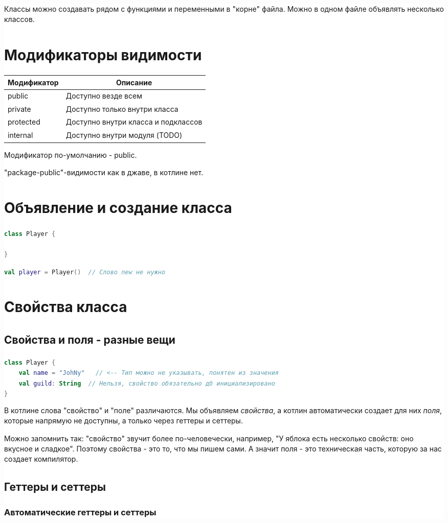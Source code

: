 Классы можно создавать рядом с функциями и переменными в "корне" файла. Можно в одном файле объявлять несколько классов.

# Модификаторы видимости

| Модификатор | Описание                            |
| ----------- | ----------------------------------- |
| public      | Доступно везде всем                 |
| private     | Доступно только внутри класса       |
| protected   | Доступно внутри класса и подклассов |
| internal    | Доступно внутри модуля (TODO)       |

Модификатор по-умолчанию - public.

"package-public"-видимости как в джаве, в котлине нет.

# Объявление и создание класса

```kotlin
class Player {
    
}
```

```kotlin
val player = Player()  // Слово new не нужно
```

# Свойства класса

## Свойства и поля - разные вещи

```kotlin
class Player {
    val name = "JohNy"   // <-- Тип можно не указывать, понятен из значения
    val guild: String  // Нельзя, свойство обязательно дб инициализировано
}
```

В котлине слова "свойство" и "поле" различаются. Мы объявляем *свойства*, а котлин автоматически создает для них *поля*, которые напрямую не доступны, а только через геттеры и сеттеры.

Можно запомнить так: "свойство" звучит более по-человечески, например, "У яблока есть несколько свойств: оно вкусное и сладкое". Поэтому свойства - это то, что мы пишем сами. А значит поля - это техническая часть, которую за нас создает компилятор.

## Геттеры и сеттеры

### Автоматические геттеры и сеттеры
